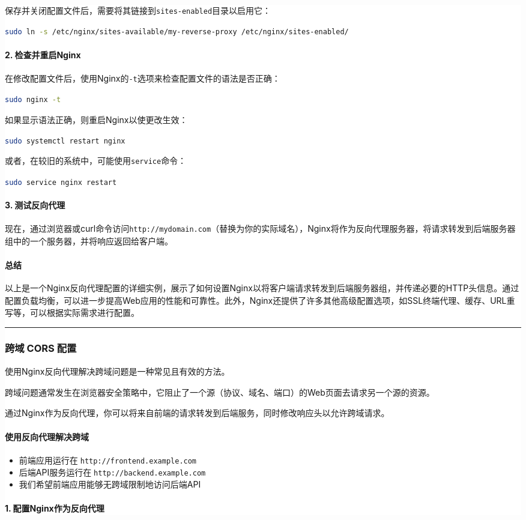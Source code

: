 ```nginx
```

保存并关闭配置文件后，需要将其链接到`sites-enabled`目录以启用它：

```bash
sudo ln -s /etc/nginx/sites-available/my-reverse-proxy /etc/nginx/sites-enabled/
```

#### 2. 检查并重启Nginx

在修改配置文件后，使用Nginx的`-t`选项来检查配置文件的语法是否正确：

```bash
sudo nginx -t
```

如果显示语法正确，则重启Nginx以使更改生效：

```bash
sudo systemctl restart nginx
```

或者，在较旧的系统中，可能使用`service`命令：

```bash
sudo service nginx restart
```

#### 3. 测试反向代理

现在，通过浏览器或curl命令访问`http://mydomain.com`（替换为你的实际域名），Nginx将作为反向代理服务器，将请求转发到后端服务器组中的一个服务器，并将响应返回给客户端。

#### 总结

以上是一个Nginx反向代理配置的详细实例，展示了如何设置Nginx以将客户端请求转发到后端服务器组，并传递必要的HTTP头信息。通过配置负载均衡，可以进一步提高Web应用的性能和可靠性。此外，Nginx还提供了许多其他高级配置选项，如SSL终端代理、缓存、URL重写等，可以根据实际需求进行配置。



---





### 跨域 CORS 配置

使用Nginx反向代理解决跨域问题是一种常见且有效的方法。

跨域问题通常发生在浏览器安全策略中，它阻止了一个源（协议、域名、端口）的Web页面去请求另一个源的资源。

通过Nginx作为反向代理，你可以将来自前端的请求转发到后端服务，同时修改响应头以允许跨域请求。



#### 使用反向代理解决跨域

- 前端应用运行在 `http://frontend.example.com`
- 后端API服务运行在 `http://backend.example.com`
- 我们希望前端应用能够无跨域限制地访问后端API

####  1. 配置Nginx作为反向代理
